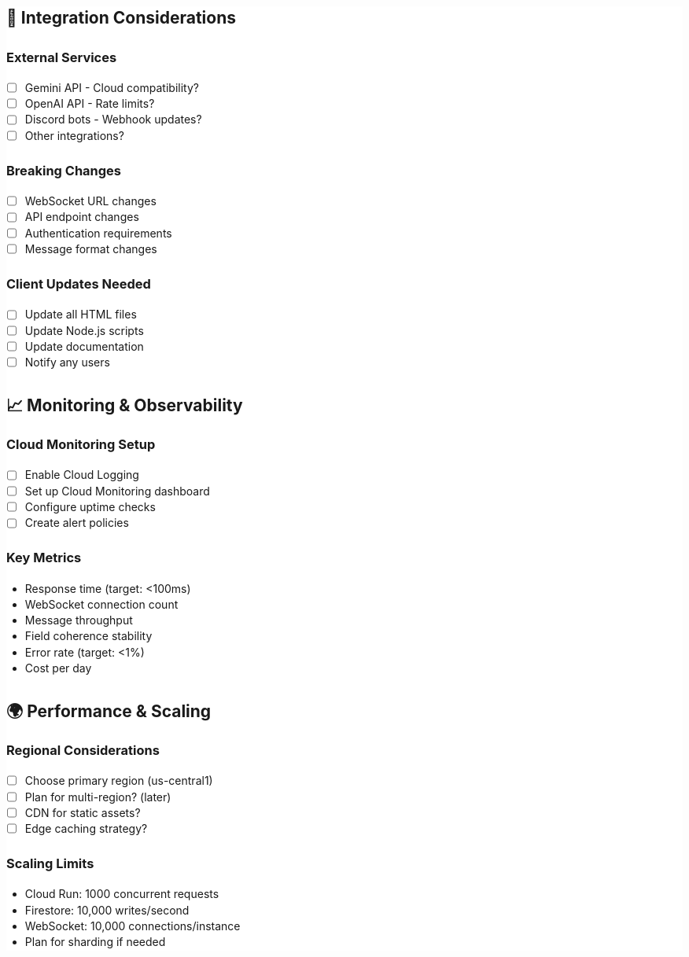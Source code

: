 ## 🔌 Integration Considerations

### External Services
- [ ] Gemini API - Cloud compatibility?
- [ ] OpenAI API - Rate limits?
- [ ] Discord bots - Webhook updates?
- [ ] Other integrations?

### Breaking Changes
- [ ] WebSocket URL changes
- [ ] API endpoint changes
- [ ] Authentication requirements
- [ ] Message format changes

### Client Updates Needed
- [ ] Update all HTML files
- [ ] Update Node.js scripts
- [ ] Update documentation
- [ ] Notify any users

## 📈 Monitoring & Observability

### Cloud Monitoring Setup
- [ ] Enable Cloud Logging
- [ ] Set up Cloud Monitoring dashboard
- [ ] Configure uptime checks
- [ ] Create alert policies

### Key Metrics
- Response time (target: <100ms)
- WebSocket connection count
- Message throughput
- Field coherence stability
- Error rate (target: <1%)
- Cost per day

## 🌍 Performance & Scaling

### Regional Considerations
- [ ] Choose primary region (us-central1)
- [ ] Plan for multi-region? (later)
- [ ] CDN for static assets?
- [ ] Edge caching strategy?

### Scaling Limits
- Cloud Run: 1000 concurrent requests
- Firestore: 10,000 writes/second
- WebSocket: 10,000 connections/instance
- Plan for sharding if needed
